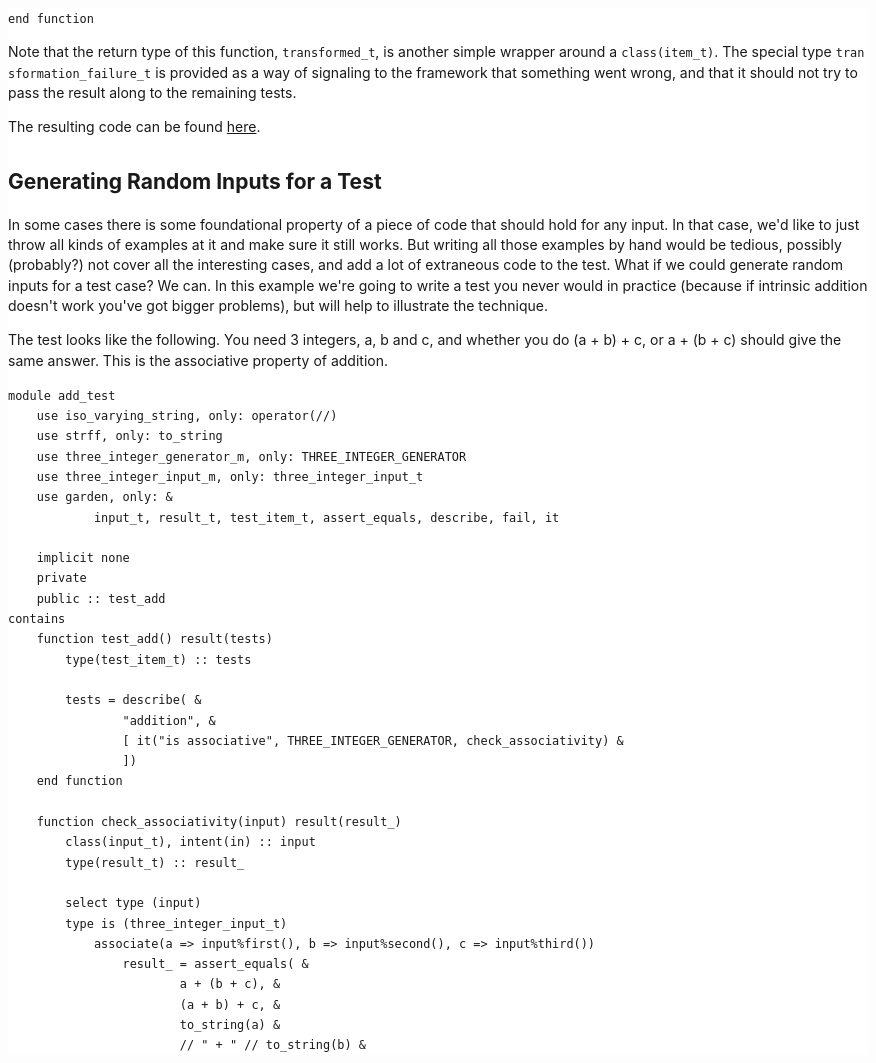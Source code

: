 ```Fortran
end function
```

Note that the return type of this function, `transformed_t`,
is another simple wrapper around a `class(item_t)`.
The special type `transformation_failure_t` is provided as a way of signaling to the framework that something went wrong,
and that it should not try to pass the result along to the remaining tests.

The resulting code can be found [here](https://gitlab.com/everythingfunctional/garden_tutorial/-/tree/input_modification).

## Generating Random Inputs for a Test

In some cases there is some foundational property of a piece of code that should hold for any input.
In that case, we'd like to just throw all kinds of examples at it and make sure it still works.
But writing all those examples by hand would be tedious,
possibly (probably?) not cover all the interesting cases,
and add a lot of extraneous code to the test.
What if we could generate random inputs for a test case?
We can.
In this example we're going to write a test you never would in practice
(because if intrinsic addition doesn't work you've got bigger problems),
but will help to illustrate the technique.

The test looks like the following.
You need 3 integers, a, b and c, and whether you do (a + b) + c, or a + (b + c) should give the same answer.
This is the associative property of addition.

```Fortran
module add_test
    use iso_varying_string, only: operator(//)
    use strff, only: to_string
    use three_integer_generator_m, only: THREE_INTEGER_GENERATOR
    use three_integer_input_m, only: three_integer_input_t
    use garden, only: &
            input_t, result_t, test_item_t, assert_equals, describe, fail, it

    implicit none
    private
    public :: test_add
contains
    function test_add() result(tests)
        type(test_item_t) :: tests

        tests = describe( &
                "addition", &
                [ it("is associative", THREE_INTEGER_GENERATOR, check_associativity) &
                ])
    end function

    function check_associativity(input) result(result_)
        class(input_t), intent(in) :: input
        type(result_t) :: result_

        select type (input)
        type is (three_integer_input_t)
            associate(a => input%first(), b => input%second(), c => input%third())
                result_ = assert_equals( &
                        a + (b + c), &
                        (a + b) + c, &
                        to_string(a) &
                        // " + " // to_string(b) &
```